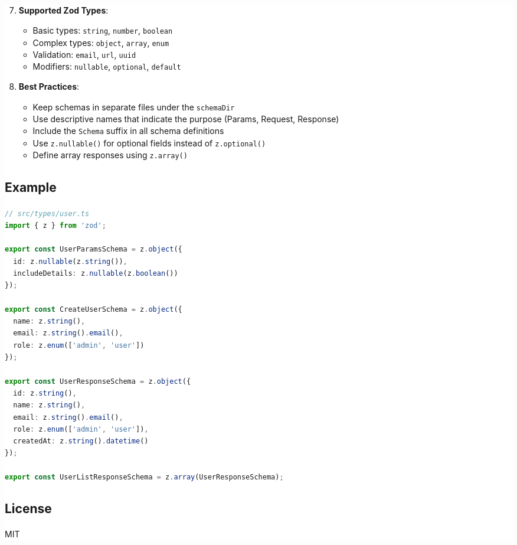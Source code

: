7. **Supported Zod Types**:
   - Basic types: `string`, `number`, `boolean`
   - Complex types: `object`, `array`, `enum`
   - Validation: `email`, `url`, `uuid`
   - Modifiers: `nullable`, `optional`, `default`

8. **Best Practices**:
   - Keep schemas in separate files under the `schemaDir`
   - Use descriptive names that indicate the purpose (Params, Request, Response)
   - Include the `Schema` suffix in all schema definitions
   - Use `z.nullable()` for optional fields instead of `z.optional()`
   - Define array responses using `z.array()`

## Example

```typescript
// src/types/user.ts
import { z } from 'zod';

export const UserParamsSchema = z.object({
  id: z.nullable(z.string()),
  includeDetails: z.nullable(z.boolean())
});

export const CreateUserSchema = z.object({
  name: z.string(),
  email: z.string().email(),
  role: z.enum(['admin', 'user'])
});

export const UserResponseSchema = z.object({
  id: z.string(),
  name: z.string(),
  email: z.string().email(),
  role: z.enum(['admin', 'user']),
  createdAt: z.string().datetime()
});

export const UserListResponseSchema = z.array(UserResponseSchema);
```

## License

MIT
